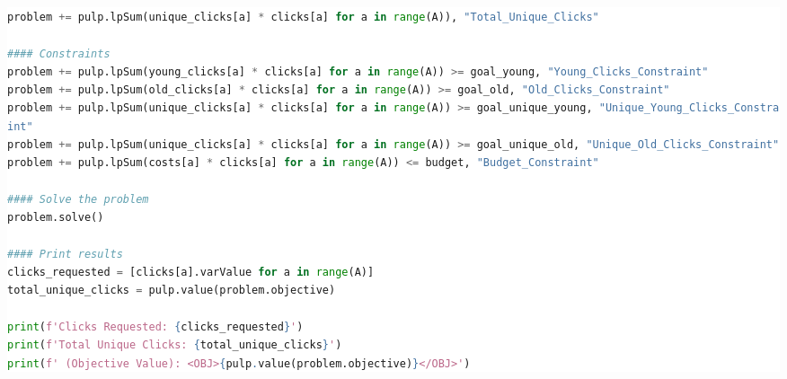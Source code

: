 ```python
problem += pulp.lpSum(unique_clicks[a] * clicks[a] for a in range(A)), "Total_Unique_Clicks"

#### Constraints
problem += pulp.lpSum(young_clicks[a] * clicks[a] for a in range(A)) >= goal_young, "Young_Clicks_Constraint"
problem += pulp.lpSum(old_clicks[a] * clicks[a] for a in range(A)) >= goal_old, "Old_Clicks_Constraint"
problem += pulp.lpSum(unique_clicks[a] * clicks[a] for a in range(A)) >= goal_unique_young, "Unique_Young_Clicks_Constraint"
problem += pulp.lpSum(unique_clicks[a] * clicks[a] for a in range(A)) >= goal_unique_old, "Unique_Old_Clicks_Constraint"
problem += pulp.lpSum(costs[a] * clicks[a] for a in range(A)) <= budget, "Budget_Constraint"

#### Solve the problem
problem.solve()

#### Print results
clicks_requested = [clicks[a].varValue for a in range(A)]
total_unique_clicks = pulp.value(problem.objective)

print(f'Clicks Requested: {clicks_requested}')
print(f'Total Unique Clicks: {total_unique_clicks}')
print(f' (Objective Value): <OBJ>{pulp.value(problem.objective)}</OBJ>')
```

